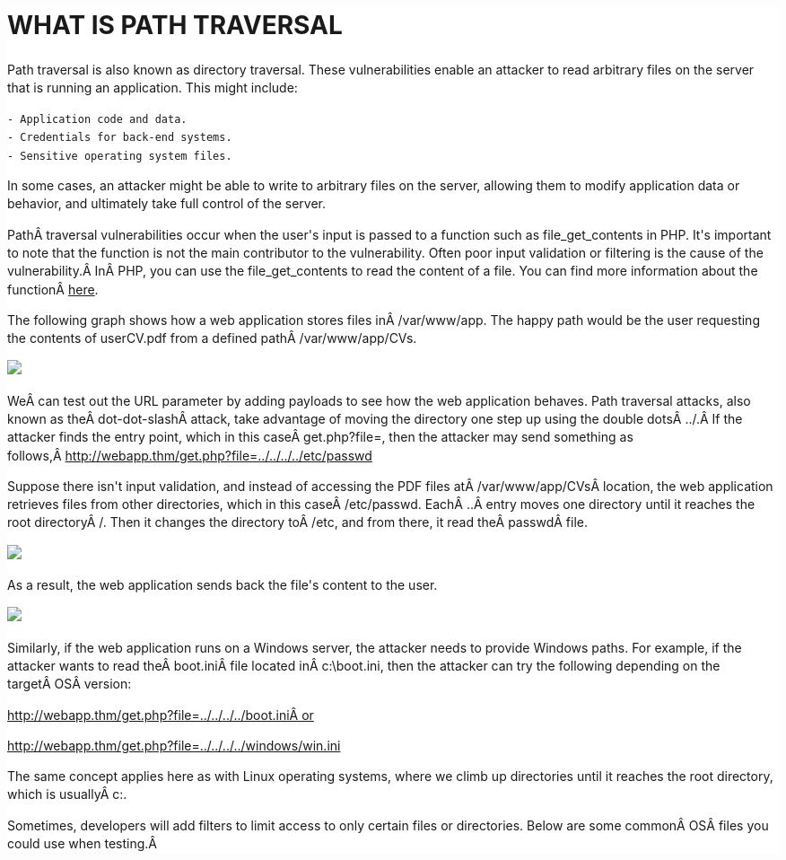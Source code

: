 ﻿# WHAT IS PATH TRAVERSAL

Path traversal is also known as directory traversal. These vulnerabilities enable an attacker to read arbitrary files on the server that is running an application. This might include:

```ad-note
- Application code and data.
- Credentials for back-end systems.
- Sensitive operating system files.
```

In some cases, an attacker might be able to write to arbitrary files on the server, allowing them to modify application data or behavior, and ultimately take full control of the server.

PathÂ traversal vulnerabilities occur when the user's input is passed to a function such as file_get_contents in PHP. It's important to note that the function is not the main contributor to the vulnerability. Often poor input validation or filtering is the cause of the vulnerability.Â InÂ PHP, you can use the file_get_contents to read the content of a file. You can find more information about the functionÂ [here](https://www.php.net/manual/en/function.file-get-contents.php).

The following graph shows how a web application stores files inÂ /var/www/app. The happy path would be the user requesting the contents of userCV.pdf from a defined pathÂ /var/www/app/CVs.  

![](https://tryhackme-images.s3.amazonaws.com/user-uploads/5d617515c8cd8348d0b4e68f/room-content/45d9c1baacda290c1f95858e27f740c9.png)

WeÂ can test out the URL parameter by adding payloads to see how the web application behaves. Path traversal attacks, also known as theÂ dot-dot-slashÂ attack, take advantage of moving the directory one step up using the double dotsÂ ../.Â If the attacker finds the entry point, which in this caseÂ get.php?file=, then the attacker may send something as follows,Â http://webapp.thm/get.php?file=../../../../etc/passwd  

Suppose there isn't input validation, and instead of accessing the PDF files atÂ /var/www/app/CVsÂ location, the web application retrieves files from other directories, which in this caseÂ /etc/passwd. EachÂ ..Â entry moves one directory until it reaches the root directoryÂ /. Then it changes the directory toÂ /etc, and from there, it read theÂ passwdÂ file.  

![](https://tryhackme-images.s3.amazonaws.com/user-uploads/5d617515c8cd8348d0b4e68f/room-content/3037513935e3242f74bd0fe97833b5ac.png)

As a result, the web application sends back the file's content to the user.

![](https://tryhackme-images.s3.amazonaws.com/user-uploads/5d617515c8cd8348d0b4e68f/room-content/c12d34456ebe25bafffeb829c58f98c0.png)  

Similarly, if the web application runs on a Windows server, the attacker needs to provide Windows paths. For example, if the attacker wants to read theÂ boot.iniÂ file located inÂ c:\boot.ini, then the attacker can try the following depending on the targetÂ OSÂ version:

http://webapp.thm/get.php?file=../../../../boot.iniÂ or

http://webapp.thm/get.php?file=../../../../windows/win.ini  

The same concept applies here as with Linux operating systems, where we climb up directories until it reaches the root directory, which is usuallyÂ c:\.  

Sometimes, developers will add filters to limit access to only certain files or directories. Below are some commonÂ OSÂ files you could use when testing.Â 

  
